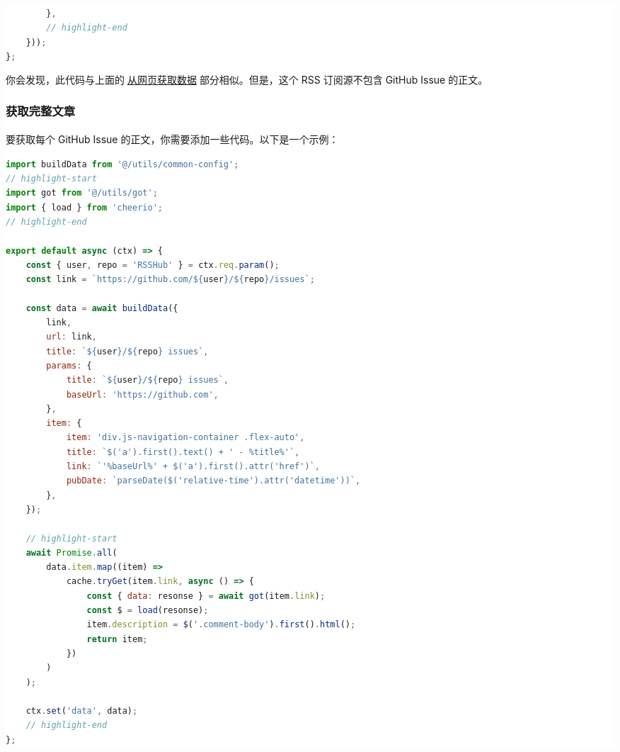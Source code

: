 ```js
        },
        // highlight-end
    }));
};
```

你会发现，此代码与上面的 [从网页获取数据](#tong-guo-got-cong-html-huo-qu-shu-ju-cong-wang-ye-huo-qu-shu-ju) 部分相似。但是，这个 RSS 订阅源不包含 GitHub Issue 的正文。

### 获取完整文章

要获取每个 GitHub Issue 的正文，你需要添加一些代码。以下是一个示例：

```js
import buildData from '@/utils/common-config';
// highlight-start
import got from '@/utils/got';
import { load } from 'cheerio';
// highlight-end

export default async (ctx) => {
    const { user, repo = 'RSSHub' } = ctx.req.param();
    const link = `https://github.com/${user}/${repo}/issues`;

    const data = await buildData({
        link,
        url: link,
        title: `${user}/${repo} issues`,
        params: {
            title: `${user}/${repo} issues`,
            baseUrl: 'https://github.com',
        },
        item: {
            item: 'div.js-navigation-container .flex-auto',
            title: `$('a').first().text() + ' - %title%'`,
            link: `'%baseUrl%' + $('a').first().attr('href')`,
            pubDate: `parseDate($('relative-time').attr('datetime'))`,
        },
    });

    // highlight-start
    await Promise.all(
        data.item.map((item) =>
            cache.tryGet(item.link, async () => {
                const { data: resonse } = await got(item.link);
                const $ = load(resonse);
                item.description = $('.comment-body').first().html();
                return item;
            })
        )
    );

    ctx.set('data', data);
    // highlight-end
};
```

